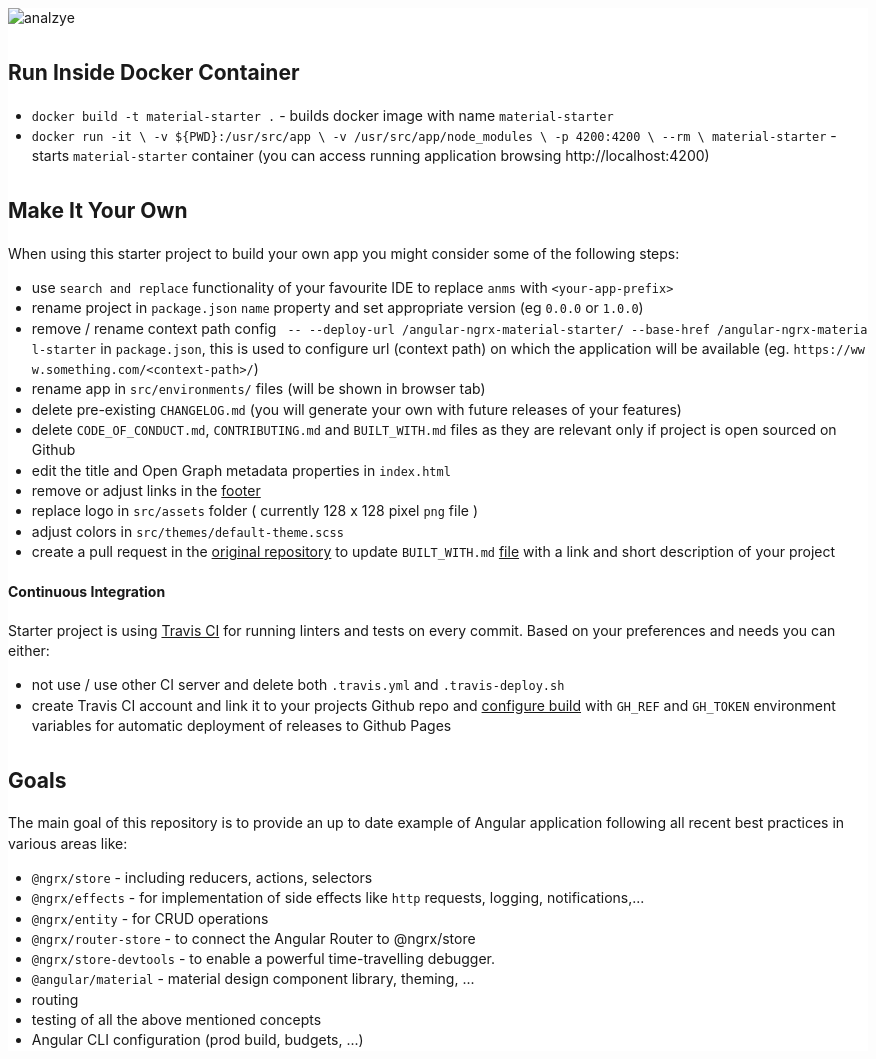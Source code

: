 ![analzye](https://raw.githubusercontent.com/tomastrajan/angular-ngrx-material-starter/master/meta-assets/analyze.png)
## Run Inside Docker Container
  * `docker build -t material-starter .` - builds docker image with name `material-starter`
  * `docker run -it \
   -v ${PWD}:/usr/src/app \
   -v /usr/src/app/node_modules \
   -p 4200:4200 \
   --rm \
   material-starter` - starts `material-starter` container (you can access running application browsing http://localhost:4200) 
## Make It Your Own
When using this starter project to build your own app you might consider some of the following steps:
  
  * use `search and replace` functionality of your favourite IDE to replace `anms` with `<your-app-prefix>`
  * rename project in `package.json` `name` property and set appropriate version (eg `0.0.0` or `1.0.0`)
  * remove / rename context path config ` -- --deploy-url /angular-ngrx-material-starter/ --base-href /angular-ngrx-material-starter` in `package.json`, this is used to configure url (context path) on which the application will be available (eg. `https://www.something.com/<context-path>/`)
  * rename app in `src/environments/` files (will be shown in browser tab)
  * delete pre-existing `CHANGELOG.md` (you will generate your own with future releases of your features)
  * delete `CODE_OF_CONDUCT.md`, `CONTRIBUTING.md` and `BUILT_WITH.md` files as they are relevant only if project is open sourced on Github
  * edit the title and Open Graph metadata properties in `index.html`
  * remove or adjust links in the [footer](https://github.com/tomastrajan/angular-ngrx-material-starter/blob/master/src/app/app.component.html#L79)
  * replace logo in `src/assets` folder ( currently 128 x 128 pixel `png` file )
  * adjust colors in `src/themes/default-theme.scss`
  * create a pull request in the [original repository](https://github.com/tomastrajan/angular-ngrx-material-starter/) to update `BUILT_WITH.md` [file](https://github.com/tomastrajan/angular-ngrx-material-starter/blob/master/BUILT_WITH.md) with a link and short description of your project
  
#### Continuous Integration
Starter project is using [Travis CI](https://travis-ci.org/) for running linters and tests on every commit.
Based on your preferences and needs you can either:

  * not use / use other CI server and delete both `.travis.yml` and `.travis-deploy.sh`
  * create Travis CI account and link it to your projects Github repo and [configure build](https://medium.com/@tomastrajan/continuous-deployment-of-client-side-apps-with-github-pages-travis-ci-10e9d641a889) 
    with `GH_REF` and `GH_TOKEN` environment variables for automatic deployment of releases to Github Pages
  

## Goals
The main goal of this repository is to provide an up to date example of Angular application following all recent best practices in various areas like:
  * `@ngrx/store` - including reducers, actions, selectors
  * `@ngrx/effects` - for implementation of side effects like `http` requests, logging, notifications,...
  * `@ngrx/entity` - for CRUD operations
  * `@ngrx/router-store` - to connect the Angular Router to @ngrx/store
  * `@ngrx/store-devtools` - to enable a powerful time-travelling debugger.
  * `@angular/material` - material design component library, theming, ...
  * routing
  * testing of all the above mentioned concepts
  * Angular CLI configuration (prod build, budgets, ...)